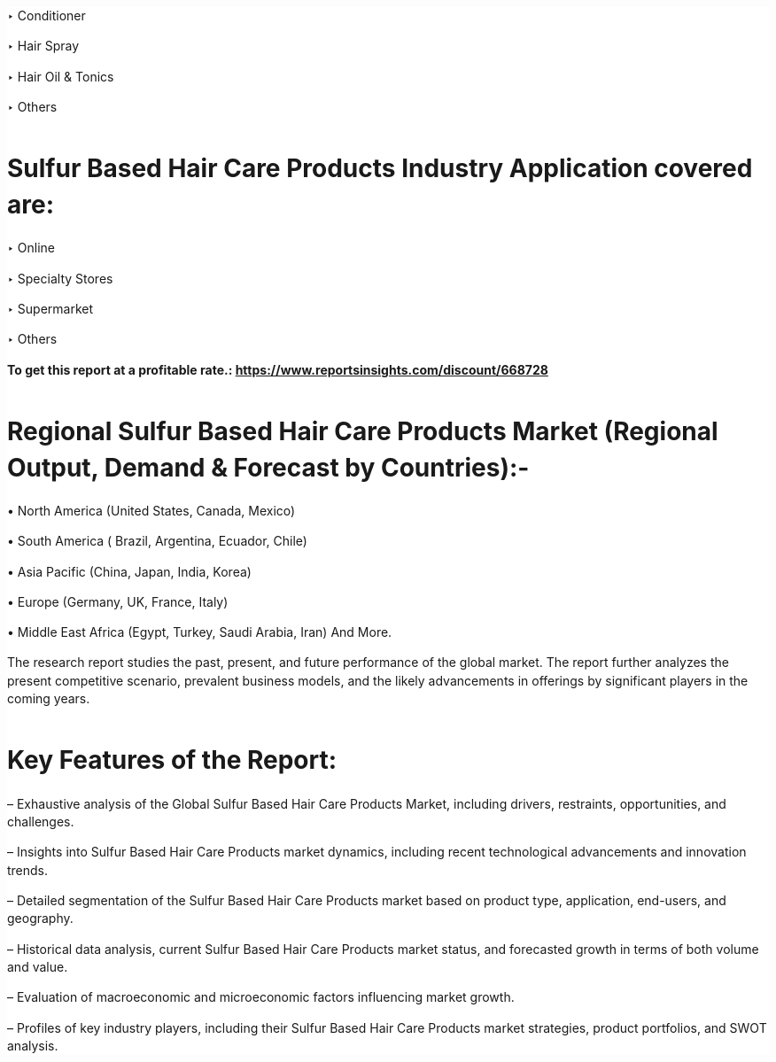 ‣ Conditioner

‣ Hair Spray

‣ Hair Oil & Tonics

‣ Others

# <strong>Sulfur Based Hair Care Products Industry Application covered are:</strong>

‣ Online

‣ Specialty Stores

‣ Supermarket

‣ Others

<strong>To get this report at a profitable rate.: <a href=https://www.reportsinsights.com/discount/668728>https://www.reportsinsights.com/discount/668728</a></strong>

# <strong>Regional Sulfur Based Hair Care Products Market (Regional Output, Demand &amp; Forecast by Countries):-</strong>

• North America (United States, Canada, Mexico)

• South America ( Brazil, Argentina, Ecuador, Chile)

• Asia Pacific (China, Japan, India, Korea)

• Europe (Germany, UK, France, Italy)

• Middle East Africa (Egypt, Turkey, Saudi Arabia, Iran) And More.

The research report studies the past, present, and future performance of the global market. The report further analyzes the present competitive scenario, prevalent business models, and the likely advancements in offerings by significant players in the coming years.

# <strong>Key Features of the Report:</strong>

– Exhaustive analysis of the Global Sulfur Based Hair Care Products Market, including drivers, restraints, opportunities, and challenges.

– Insights into Sulfur Based Hair Care Products market dynamics, including recent technological advancements and innovation trends.

– Detailed segmentation of the Sulfur Based Hair Care Products market based on product type, application, end-users, and geography.

– Historical data analysis, current Sulfur Based Hair Care Products market status, and forecasted growth in terms of both volume and value.

– Evaluation of macroeconomic and microeconomic factors influencing market growth.

– Profiles of key industry players, including their Sulfur Based Hair Care Products market strategies, product portfolios, and SWOT analysis.
